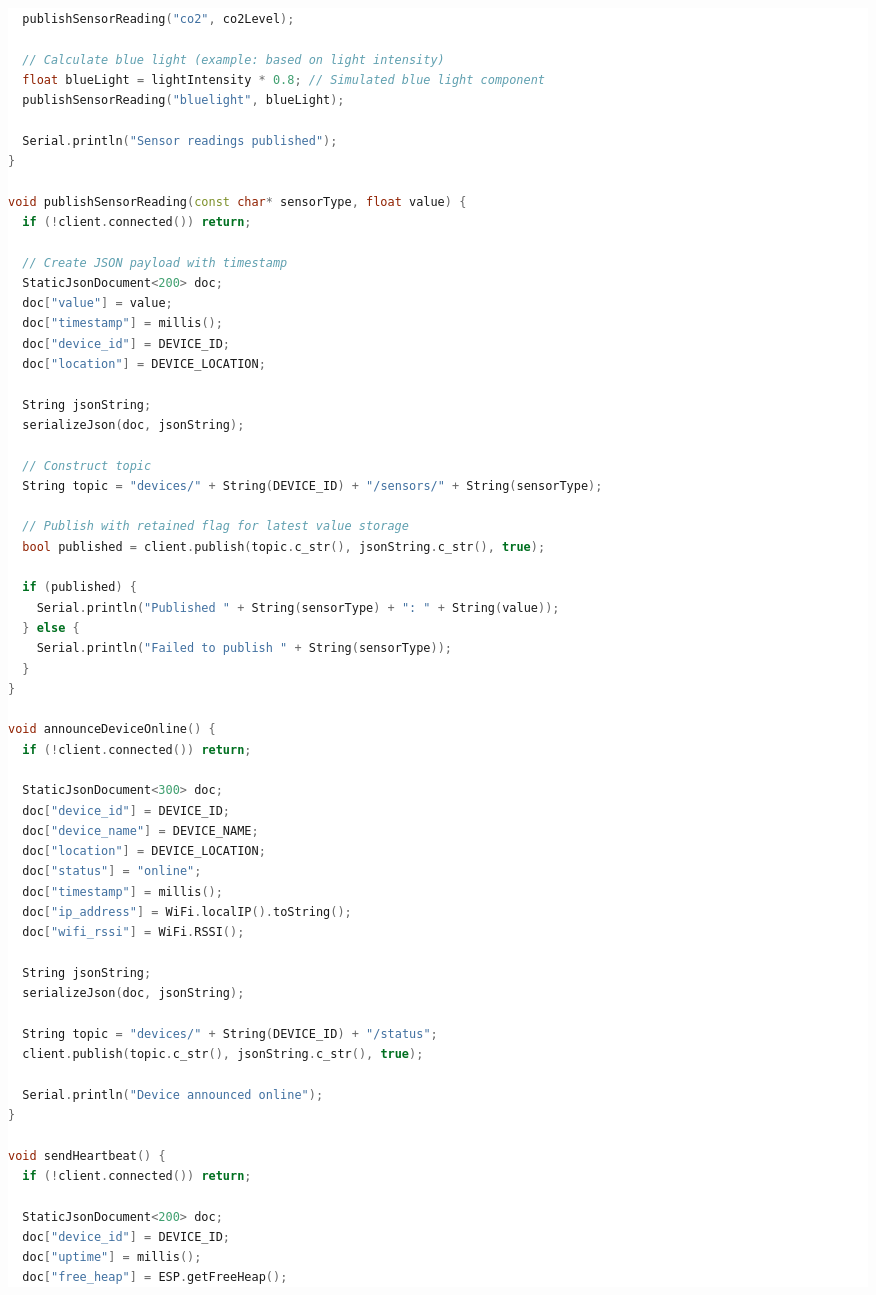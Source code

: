 ```cpp
  publishSensorReading("co2", co2Level);
  
  // Calculate blue light (example: based on light intensity)
  float blueLight = lightIntensity * 0.8; // Simulated blue light component
  publishSensorReading("bluelight", blueLight);
  
  Serial.println("Sensor readings published");
}

void publishSensorReading(const char* sensorType, float value) {
  if (!client.connected()) return;
  
  // Create JSON payload with timestamp
  StaticJsonDocument<200> doc;
  doc["value"] = value;
  doc["timestamp"] = millis();
  doc["device_id"] = DEVICE_ID;
  doc["location"] = DEVICE_LOCATION;
  
  String jsonString;
  serializeJson(doc, jsonString);
  
  // Construct topic
  String topic = "devices/" + String(DEVICE_ID) + "/sensors/" + String(sensorType);
  
  // Publish with retained flag for latest value storage
  bool published = client.publish(topic.c_str(), jsonString.c_str(), true);
  
  if (published) {
    Serial.println("Published " + String(sensorType) + ": " + String(value));
  } else {
    Serial.println("Failed to publish " + String(sensorType));
  }
}

void announceDeviceOnline() {
  if (!client.connected()) return;
  
  StaticJsonDocument<300> doc;
  doc["device_id"] = DEVICE_ID;
  doc["device_name"] = DEVICE_NAME;
  doc["location"] = DEVICE_LOCATION;
  doc["status"] = "online";
  doc["timestamp"] = millis();
  doc["ip_address"] = WiFi.localIP().toString();
  doc["wifi_rssi"] = WiFi.RSSI();
  
  String jsonString;
  serializeJson(doc, jsonString);
  
  String topic = "devices/" + String(DEVICE_ID) + "/status";
  client.publish(topic.c_str(), jsonString.c_str(), true);
  
  Serial.println("Device announced online");
}

void sendHeartbeat() {
  if (!client.connected()) return;
  
  StaticJsonDocument<200> doc;
  doc["device_id"] = DEVICE_ID;
  doc["uptime"] = millis();
  doc["free_heap"] = ESP.getFreeHeap();
```